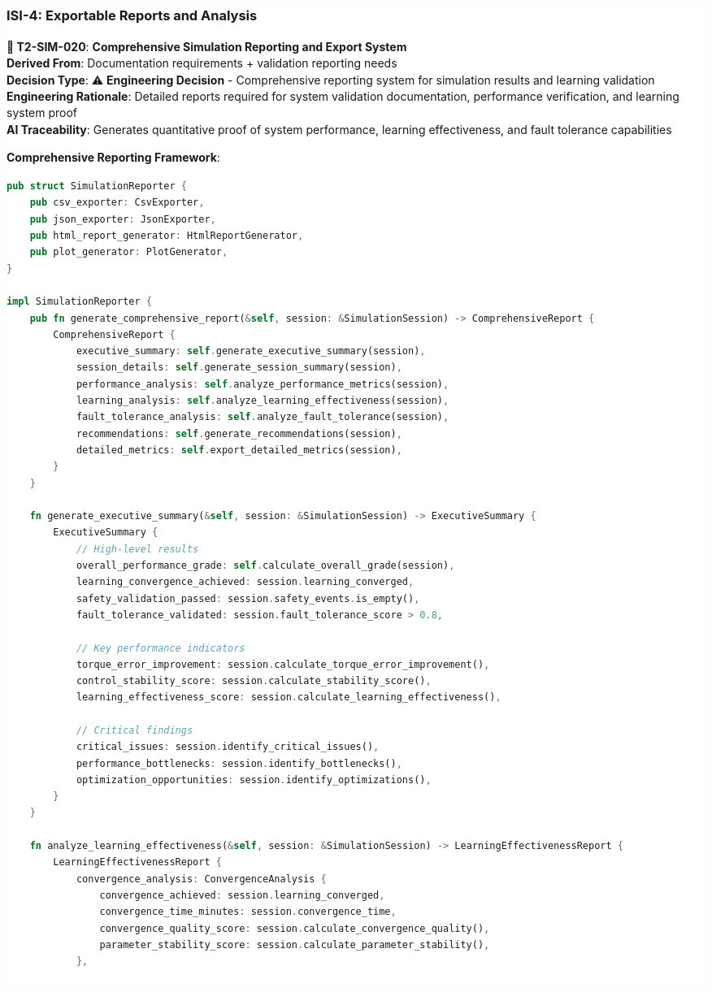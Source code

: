 ### ISI-4: Exportable Reports and Analysis

**🔗 T2-SIM-020**: **Comprehensive Simulation Reporting and Export System**  
**Derived From**: Documentation requirements + validation reporting needs  
**Decision Type**: ⚠️ **Engineering Decision** - Comprehensive reporting system for simulation results and learning validation  
**Engineering Rationale**: Detailed reports required for system validation documentation, performance verification, and learning system proof  
**AI Traceability**: Generates quantitative proof of system performance, learning effectiveness, and fault tolerance capabilities

**Comprehensive Reporting Framework**:
```rust
pub struct SimulationReporter {
    pub csv_exporter: CsvExporter,
    pub json_exporter: JsonExporter,
    pub html_report_generator: HtmlReportGenerator,
    pub plot_generator: PlotGenerator,
}

impl SimulationReporter {
    pub fn generate_comprehensive_report(&self, session: &SimulationSession) -> ComprehensiveReport {
        ComprehensiveReport {
            executive_summary: self.generate_executive_summary(session),
            session_details: self.generate_session_summary(session),
            performance_analysis: self.analyze_performance_metrics(session),
            learning_analysis: self.analyze_learning_effectiveness(session),
            fault_tolerance_analysis: self.analyze_fault_tolerance(session),
            recommendations: self.generate_recommendations(session),
            detailed_metrics: self.export_detailed_metrics(session),
        }
    }
    
    fn generate_executive_summary(&self, session: &SimulationSession) -> ExecutiveSummary {
        ExecutiveSummary {
            // High-level results
            overall_performance_grade: self.calculate_overall_grade(session),
            learning_convergence_achieved: session.learning_converged,
            safety_validation_passed: session.safety_events.is_empty(),
            fault_tolerance_validated: session.fault_tolerance_score > 0.8,
            
            // Key performance indicators
            torque_error_improvement: session.calculate_torque_error_improvement(),
            control_stability_score: session.calculate_stability_score(),
            learning_effectiveness_score: session.calculate_learning_effectiveness(),
            
            // Critical findings
            critical_issues: session.identify_critical_issues(),
            performance_bottlenecks: session.identify_bottlenecks(),
            optimization_opportunities: session.identify_optimizations(),
        }
    }
    
    fn analyze_learning_effectiveness(&self, session: &SimulationSession) -> LearningEffectivenessReport {
        LearningEffectivenessReport {
            convergence_analysis: ConvergenceAnalysis {
                convergence_achieved: session.learning_converged,
                convergence_time_minutes: session.convergence_time,
                convergence_quality_score: session.calculate_convergence_quality(),
                parameter_stability_score: session.calculate_parameter_stability(),
            },
            
```